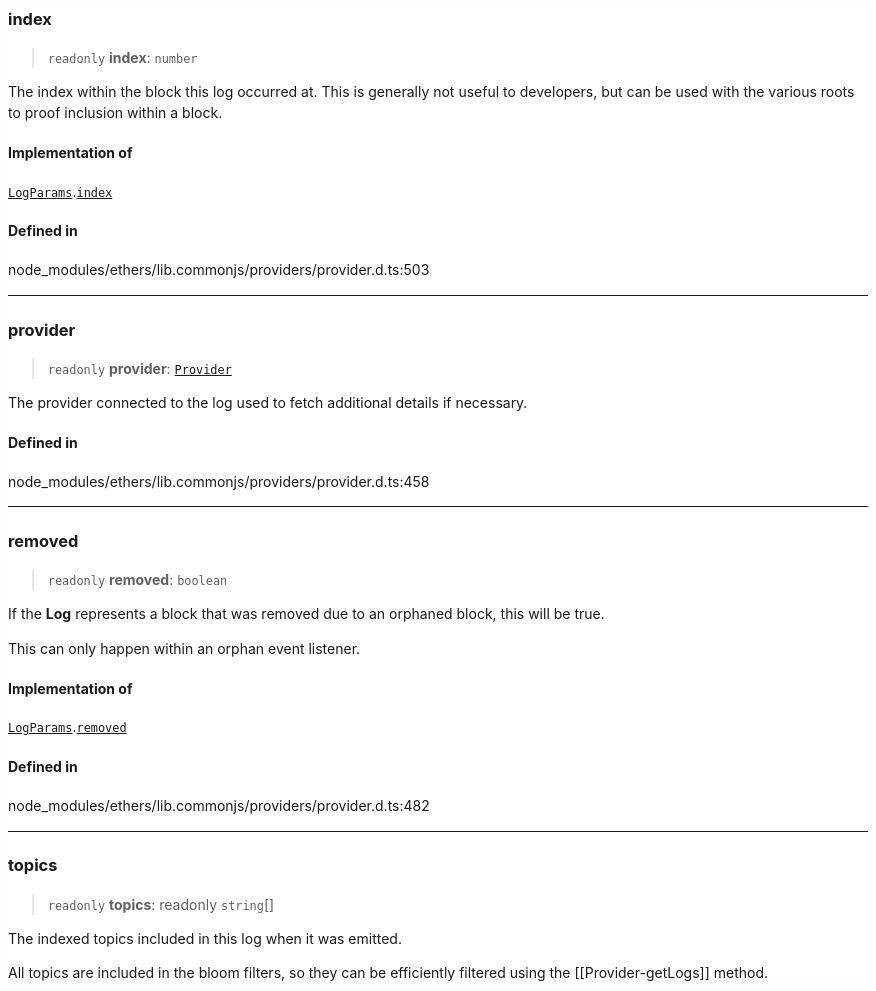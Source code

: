 ### index

> `readonly` **index**: `number`

The index within the block this log occurred at. This is generally
 not useful to developers, but can be used with the various roots
 to proof inclusion within a block.

#### Implementation of

[`LogParams`](../interfaces/LogParams.md).[`index`](../interfaces/LogParams.md#index)

#### Defined in

node\_modules/ethers/lib.commonjs/providers/provider.d.ts:503

***

### provider

> `readonly` **provider**: [`Provider`](../interfaces/Provider.md)

The provider connected to the log used to fetch additional details
 if necessary.

#### Defined in

node\_modules/ethers/lib.commonjs/providers/provider.d.ts:458

***

### removed

> `readonly` **removed**: `boolean`

If the **Log** represents a block that was removed due to an orphaned
 block, this will be true.

 This can only happen within an orphan event listener.

#### Implementation of

[`LogParams`](../interfaces/LogParams.md).[`removed`](../interfaces/LogParams.md#removed)

#### Defined in

node\_modules/ethers/lib.commonjs/providers/provider.d.ts:482

***

### topics

> `readonly` **topics**: readonly `string`[]

The indexed topics included in this log when it was emitted.

 All topics are included in the bloom filters, so they can be
 efficiently filtered using the [[Provider-getLogs]] method.
